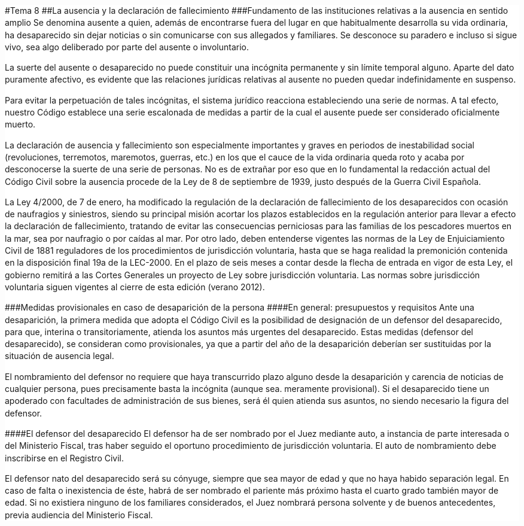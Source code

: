 #Tema 8
##La ausencia y la declaración de fallecimiento
###Fundamento de las instituciones relativas a la ausencia en sentido amplio
Se denomina ausente a quien, además de encontrarse fuera del lugar en que habitualmente desarrolla su vida ordinaria, ha desaparecido sin dejar noticias o sin comunicarse con sus allegados y familiares. Se desconoce su paradero e incluso si sigue vivo, sea algo deliberado por parte del ausente o involuntario.

La suerte del ausente o desaparecido no puede constituir una incógnita permanente y sin límite temporal alguno. Aparte del dato puramente afectivo, es evidente que las relaciones jurídicas relativas al ausente no pueden quedar indefinidamente en suspenso.

Para evitar la perpetuación de tales incógnitas, el sistema jurídico reacciona estableciendo una serie de normas. A tal efecto, nuestro Código establece una serie escalonada de medidas a partir de la cual el ausente puede ser considerado oficialmente muerto.

La declaración de ausencia y fallecimiento son especialmente importantes y graves en periodos de inestabilidad social (revoluciones, terremotos, maremotos, guerras, etc.) en los que el cauce de la vida ordinaria queda roto y acaba por desconocerse la suerte de una serie de personas. No es de extrañar por eso que en lo fundamental la redacción actual del Código Civil sobre la ausencia procede de la Ley de 8 de septiembre de 1939, justo después de la Guerra Civil Española.

La Ley 4/2000, de 7 de enero, ha modificado la regulación de la declaración de fallecimiento de los desaparecidos con ocasión de naufragios y siniestros, siendo su principal misión acortar los plazos establecidos en la regulación anterior para llevar a efecto la declaración de fallecimiento, tratando de evitar las consecuencias perniciosas para las familias de los pescadores muertos en la mar, sea por naufragio o por caídas al mar.
Por otro lado, deben entenderse vigentes las normas de la Ley de Enjuiciamiento Civil de 1881 reguladores de los procedimientos de jurisdicción voluntaria, hasta que se haga realidad la premonición contenida en la disposición final 19a de la LEC-2000. En el plazo de seis meses a contar desde la flecha de entrada en vigor de esta Ley, el gobierno remitirá a las Cortes Generales un proyecto de Ley sobre jurisdicción voluntaria. Las normas sobre jurisdicción voluntaria siguen vigentes al cierre de esta edición (verano 2012).

###Medidas provisionales en caso de desaparición de la persona
####En general: presupuestos y requisitos
Ante una desaparición, la primera medida que adopta el Código Civil es la posibilidad de designación de un defensor del desaparecido, para que, interina o transitoriamente, atienda los asuntos más urgentes del desaparecido. Estas medidas (defensor del desaparecido), se consideran como provisionales, ya que a partir del año de la desaparición deberían ser sustituidas por la situación de ausencia legal.

El nombramiento del defensor no requiere que haya transcurrido plazo alguno desde la desaparición y carencia de noticias de cualquier persona, pues precisamente basta la incógnita (aunque sea. meramente provisional). Si el desaparecido tiene un apoderado con facultades de administración de sus bienes, será él quien atienda sus asuntos, no siendo necesario la figura del defensor.

####El defensor del desaparecido
El defensor ha de ser nombrado por el Juez mediante auto, a instancia de parte interesada o del Ministerio Fiscal, tras haber seguido el oportuno procedimiento de jurisdicción voluntaria. El auto de nombramiento debe inscribirse en el Registro Civil.

El defensor nato del desaparecido será su cónyuge, siempre que sea mayor de edad y que no haya habido separación legal. En caso de falta o inexistencia de éste, habrá de ser nombrado el pariente más próximo hasta el cuarto grado también mayor de edad. Si no existiera ninguno de los familiares considerados, el Juez nombrará persona solvente y de buenos antecedentes, previa audiencia del Ministerio Fiscal.
